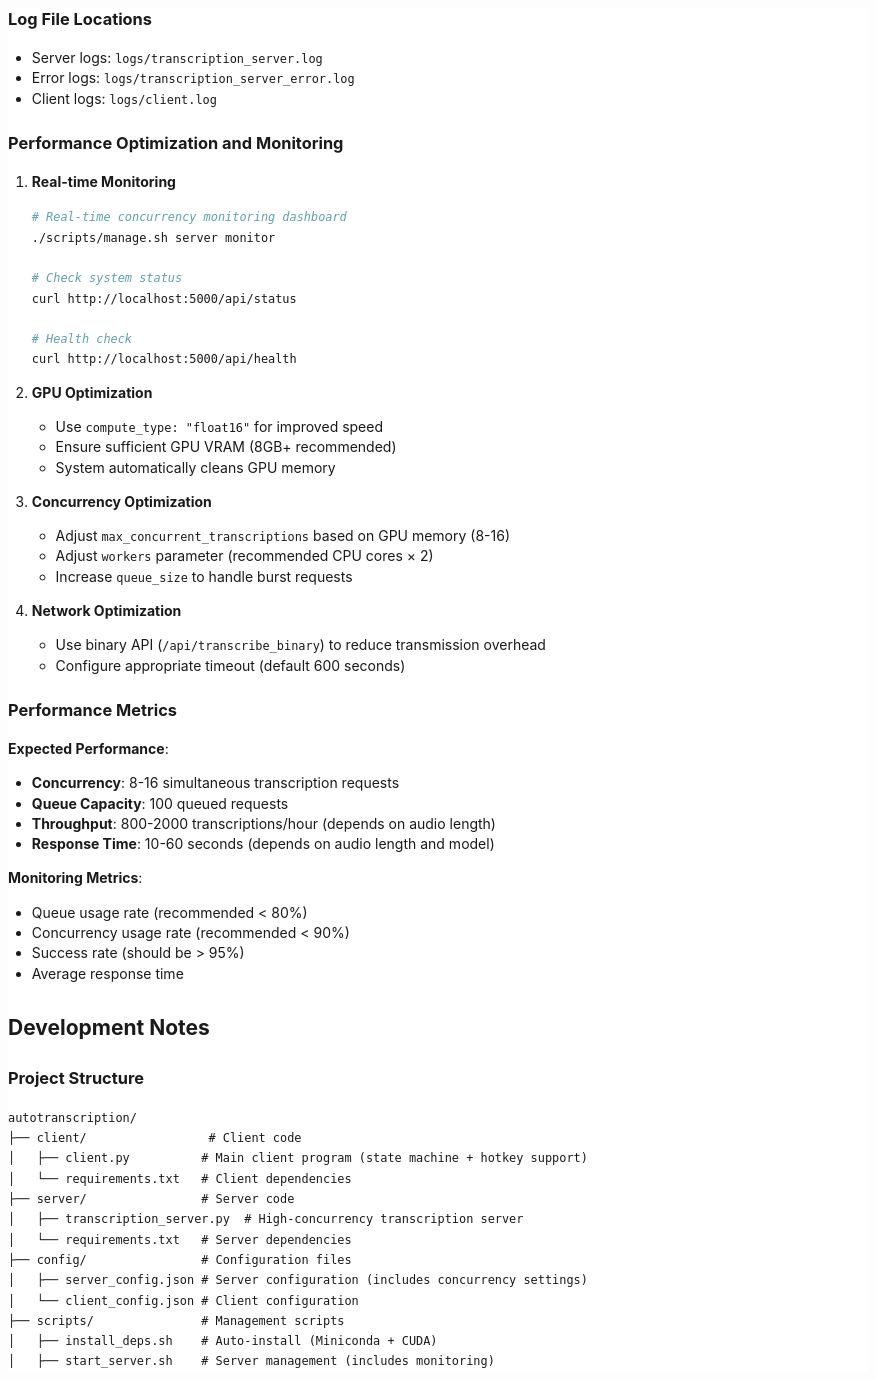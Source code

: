 ### Log File Locations

- Server logs: `logs/transcription_server.log`
- Error logs: `logs/transcription_server_error.log`
- Client logs: `logs/client.log`

### Performance Optimization and Monitoring

1. **Real-time Monitoring**
   ```bash
   # Real-time concurrency monitoring dashboard
   ./scripts/manage.sh server monitor

   # Check system status
   curl http://localhost:5000/api/status

   # Health check
   curl http://localhost:5000/api/health
   ```

2. **GPU Optimization**
   - Use `compute_type: "float16"` for improved speed
   - Ensure sufficient GPU VRAM (8GB+ recommended)
   - System automatically cleans GPU memory

3. **Concurrency Optimization**
   - Adjust `max_concurrent_transcriptions` based on GPU memory (8-16)
   - Adjust `workers` parameter (recommended CPU cores × 2)
   - Increase `queue_size` to handle burst requests

4. **Network Optimization**
   - Use binary API (`/api/transcribe_binary`) to reduce transmission overhead
   - Configure appropriate timeout (default 600 seconds)

### Performance Metrics

**Expected Performance**:
- **Concurrency**: 8-16 simultaneous transcription requests
- **Queue Capacity**: 100 queued requests
- **Throughput**: 800-2000 transcriptions/hour (depends on audio length)
- **Response Time**: 10-60 seconds (depends on audio length and model)

**Monitoring Metrics**:
- Queue usage rate (recommended < 80%)
- Concurrency usage rate (recommended < 90%)
- Success rate (should be > 95%)
- Average response time

## Development Notes

### Project Structure

```
autotranscription/
├── client/                 # Client code
│   ├── client.py          # Main client program (state machine + hotkey support)
│   └── requirements.txt   # Client dependencies
├── server/                # Server code
│   ├── transcription_server.py  # High-concurrency transcription server
│   └── requirements.txt   # Server dependencies
├── config/                # Configuration files
│   ├── server_config.json # Server configuration (includes concurrency settings)
│   └── client_config.json # Client configuration
├── scripts/               # Management scripts
│   ├── install_deps.sh    # Auto-install (Miniconda + CUDA)
│   ├── start_server.sh    # Server management (includes monitoring)
```